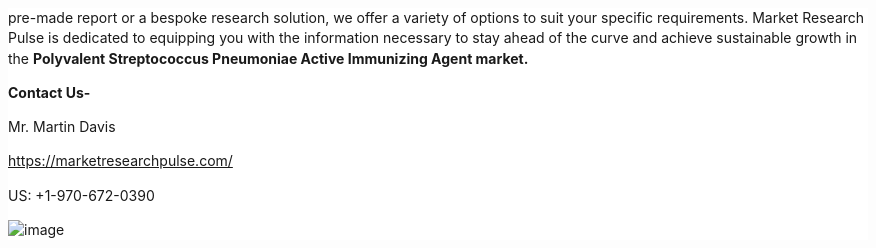 pre-made report or a bespoke research solution, we offer a variety of options to suit your specific requirements. Market Research Pulse is dedicated to equipping you with the information necessary to stay ahead of the curve and achieve sustainable growth in the <strong>Polyvalent Streptococcus Pneumoniae Active Immunizing Agent market.</strong></p><p><strong>Contact Us-</strong></p><p>Mr. Martin Davis</p><p>https://marketresearchpulse.com/</p><p>US: +1-970-672-0390</p>
![image](https://github.com/user-attachments/assets/67139567-3b7a-489a-a1b5-49e254ebcb23)
